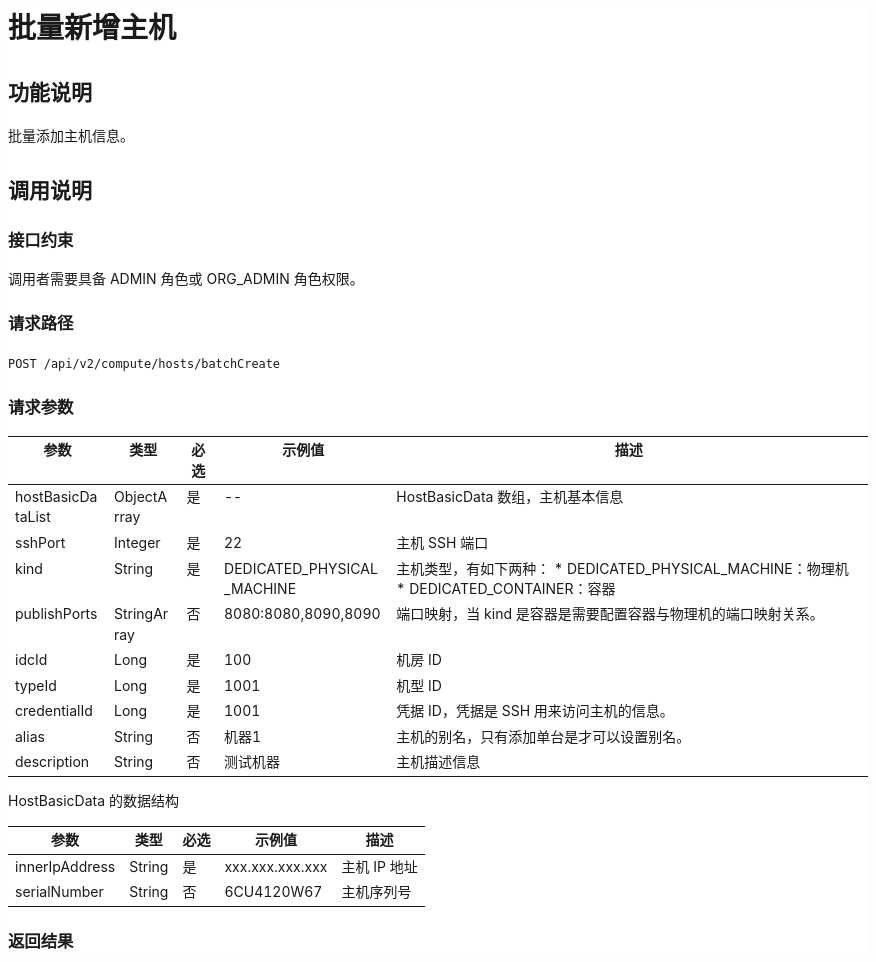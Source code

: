 批量新增主机 
===========================



功能说明 
-------------------------

批量添加主机信息。

调用说明 
-------------------------

### 接口约束 

调用者需要具备 ADMIN 角色或 ORG_ADMIN 角色权限。

### 请求路径 

`POST /api/v2/compute/hosts/batchCreate`

### 请求参数 



|        参数         |     类型      | 必选 |            示例值             |                                                                                      描述                                                                                       |
|-------------------|-------------|----|----------------------------|-------------------------------------------------------------------------------------------------------------------------------------------------------------------------------|
| hostBasicDataList | ObjectArray | 是  | --                         | HostBasicData 数组，主机基本信息                                                                                                                                                       |
| sshPort           | Integer     | 是  | 22                         | 主机 SSH 端口                                                                                                                                                                     |
| kind              | String      | 是  | DEDICATED_PHYSICAL_MACHINE | 主机类型，有如下两种： * DEDICATED_PHYSICAL_MACHINE：物理机   * DEDICATED_CONTAINER：容器    |
| publishPorts      | StringArray | 否  | 8080:8080,8090,8090        | 端口映射，当 kind 是容器是需要配置容器与物理机的端口映射关系。                                                                                                                                            |
| idcId             | Long        | 是  | 100                        | 机房 ID                                                                                                                                                                         |
| typeId            | Long        | 是  | 1001                       | 机型 ID                                                                                                                                                                         |
| credentialId      | Long        | 是  | 1001                       | 凭据 ID，凭据是 SSH 用来访问主机的信息。                                                                                                                                                      |
| alias             | String      | 否  | 机器1                        | 主机的别名，只有添加单台是才可以设置别名。                                                                                                                                                         |
| description       | String      | 否  | 测试机器                       | 主机描述信息                                                                                                                                                                        |



HostBasicData 的数据结构


|       参数       |   类型   | 必选 |     示例值     |    描述    |
|----------------|--------|----|-------------|----------|
| innerIpAddress | String | 是  | xxx.xxx.xxx.xxx | 主机 IP 地址 |
| serialNumber   | String | 否  | 6CU4120W67  | 主机序列号    |



### 返回结果 
